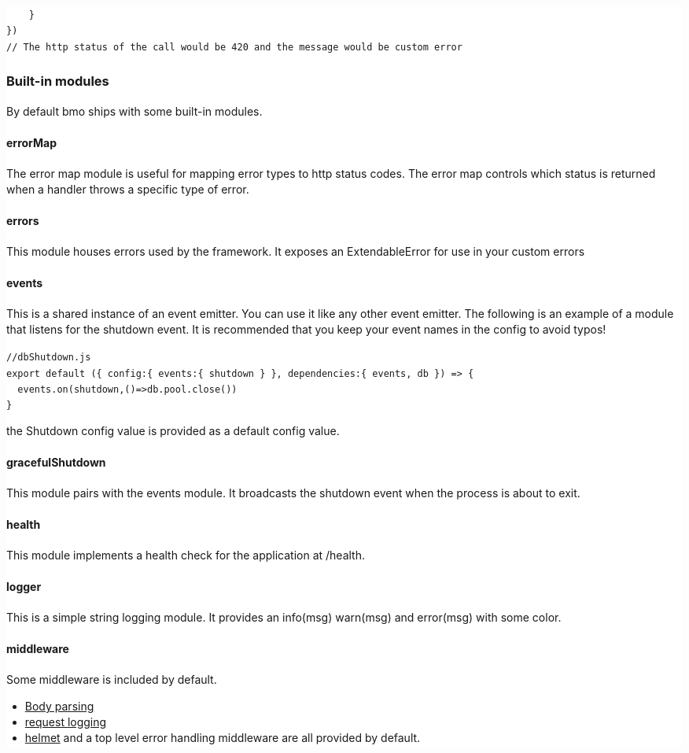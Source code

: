 ```
    }
})
// The http status of the call would be 420 and the message would be custom error
```


### Built-in modules

By default bmo ships with some built-in modules.

#### errorMap

The error map module is useful for mapping error types to http status codes.
The error map controls which status is returned when a handler throws a specific type of error.

#### errors

This module houses errors used by the framework. It exposes an ExtendableError for use in your custom errors

#### events

This is a shared instance of an event emitter. You can use it like any other event emitter.
The following is an example of a module that listens for the shutdown event.
It is recommended that you keep your event names in the config to avoid typos!

```
//dbShutdown.js
export default ({ config:{ events:{ shutdown } }, dependencies:{ events, db }) => {
  events.on(shutdown,()=>db.pool.close())
}

```

the Shutdown config value is provided as a default config value.

#### gracefulShutdown

This module pairs with the events module. It broadcasts the shutdown event when the process is about to exit.

#### health

This module implements a health check for the application at /health.

#### logger

This is a simple string logging module. It provides an info(msg) warn(msg) and error(msg) with some color.

#### middleware

Some middleware is included by default.
- [Body parsing](https://github.com/koajs/bodyparser)
- [request logging](https://github.com/pinojs/koa-pino-logger)
- [helmet](https://www.npmjs.com/package/koa-helmet)
and a top level error handling middleware are all provided by default.
